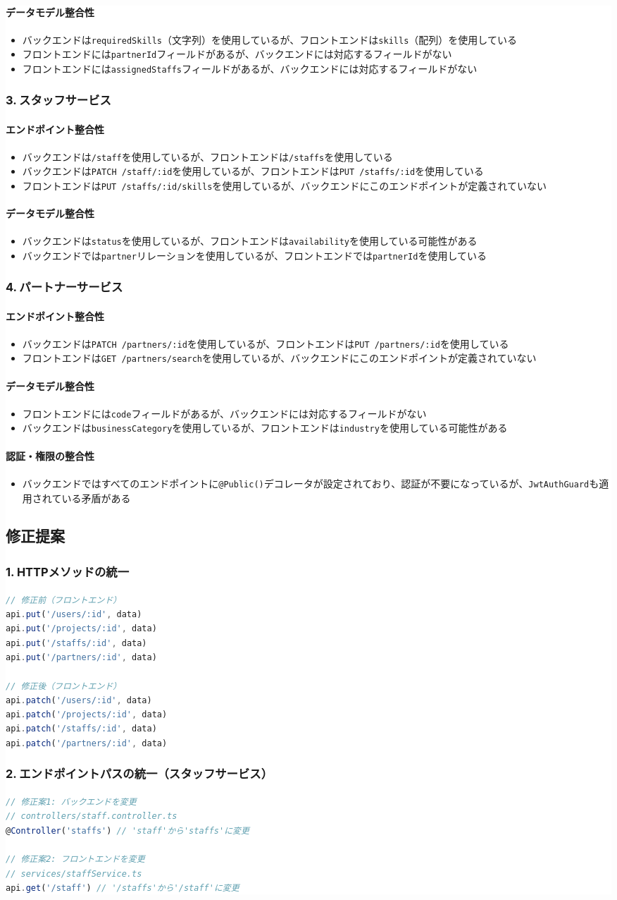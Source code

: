 #### データモデル整合性
- バックエンドは`requiredSkills`（文字列）を使用しているが、フロントエンドは`skills`（配列）を使用している
- フロントエンドには`partnerId`フィールドがあるが、バックエンドには対応するフィールドがない
- フロントエンドには`assignedStaffs`フィールドがあるが、バックエンドには対応するフィールドがない

### 3. スタッフサービス

#### エンドポイント整合性
- バックエンドは`/staff`を使用しているが、フロントエンドは`/staffs`を使用している
- バックエンドは`PATCH /staff/:id`を使用しているが、フロントエンドは`PUT /staffs/:id`を使用している
- フロントエンドは`PUT /staffs/:id/skills`を使用しているが、バックエンドにこのエンドポイントが定義されていない

#### データモデル整合性
- バックエンドは`status`を使用しているが、フロントエンドは`availability`を使用している可能性がある
- バックエンドでは`partner`リレーションを使用しているが、フロントエンドでは`partnerId`を使用している

### 4. パートナーサービス

#### エンドポイント整合性
- バックエンドは`PATCH /partners/:id`を使用しているが、フロントエンドは`PUT /partners/:id`を使用している
- フロントエンドは`GET /partners/search`を使用しているが、バックエンドにこのエンドポイントが定義されていない

#### データモデル整合性
- フロントエンドには`code`フィールドがあるが、バックエンドには対応するフィールドがない
- バックエンドは`businessCategory`を使用しているが、フロントエンドは`industry`を使用している可能性がある

#### 認証・権限の整合性
- バックエンドではすべてのエンドポイントに`@Public()`デコレータが設定されており、認証が不要になっているが、`JwtAuthGuard`も適用されている矛盾がある

## 修正提案

### 1. HTTPメソッドの統一
```typescript
// 修正前（フロントエンド）
api.put('/users/:id', data)
api.put('/projects/:id', data)
api.put('/staffs/:id', data)
api.put('/partners/:id', data)

// 修正後（フロントエンド）
api.patch('/users/:id', data)
api.patch('/projects/:id', data)
api.patch('/staffs/:id', data)
api.patch('/partners/:id', data)
```

### 2. エンドポイントパスの統一（スタッフサービス）
```typescript
// 修正案1: バックエンドを変更
// controllers/staff.controller.ts
@Controller('staffs') // 'staff'から'staffs'に変更

// 修正案2: フロントエンドを変更
// services/staffService.ts
api.get('/staff') // '/staffs'から'/staff'に変更
```
